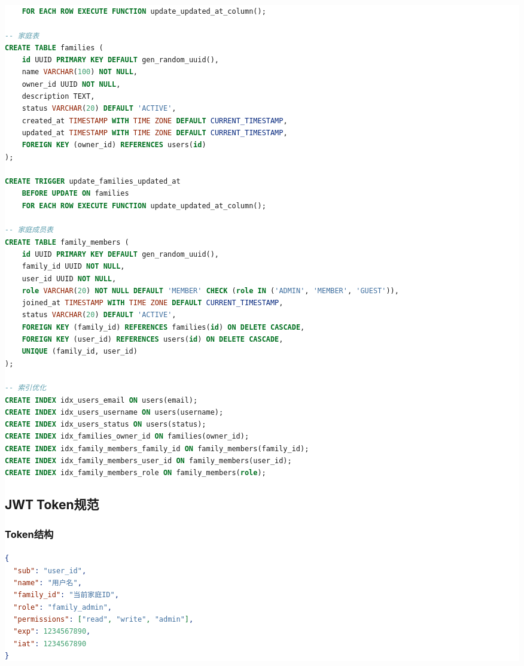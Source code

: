 ```sql
    FOR EACH ROW EXECUTE FUNCTION update_updated_at_column();

-- 家庭表
CREATE TABLE families (
    id UUID PRIMARY KEY DEFAULT gen_random_uuid(),
    name VARCHAR(100) NOT NULL,
    owner_id UUID NOT NULL,
    description TEXT,
    status VARCHAR(20) DEFAULT 'ACTIVE',
    created_at TIMESTAMP WITH TIME ZONE DEFAULT CURRENT_TIMESTAMP,
    updated_at TIMESTAMP WITH TIME ZONE DEFAULT CURRENT_TIMESTAMP,
    FOREIGN KEY (owner_id) REFERENCES users(id)
);

CREATE TRIGGER update_families_updated_at
    BEFORE UPDATE ON families
    FOR EACH ROW EXECUTE FUNCTION update_updated_at_column();

-- 家庭成员表
CREATE TABLE family_members (
    id UUID PRIMARY KEY DEFAULT gen_random_uuid(),
    family_id UUID NOT NULL,
    user_id UUID NOT NULL,
    role VARCHAR(20) NOT NULL DEFAULT 'MEMBER' CHECK (role IN ('ADMIN', 'MEMBER', 'GUEST')),
    joined_at TIMESTAMP WITH TIME ZONE DEFAULT CURRENT_TIMESTAMP,
    status VARCHAR(20) DEFAULT 'ACTIVE',
    FOREIGN KEY (family_id) REFERENCES families(id) ON DELETE CASCADE,
    FOREIGN KEY (user_id) REFERENCES users(id) ON DELETE CASCADE,
    UNIQUE (family_id, user_id)
);

-- 索引优化
CREATE INDEX idx_users_email ON users(email);
CREATE INDEX idx_users_username ON users(username);
CREATE INDEX idx_users_status ON users(status);
CREATE INDEX idx_families_owner_id ON families(owner_id);
CREATE INDEX idx_family_members_family_id ON family_members(family_id);
CREATE INDEX idx_family_members_user_id ON family_members(user_id);
CREATE INDEX idx_family_members_role ON family_members(role);
```

## JWT Token规范

### Token结构
```json
{
  "sub": "user_id",
  "name": "用户名",
  "family_id": "当前家庭ID",
  "role": "family_admin",
  "permissions": ["read", "write", "admin"],
  "exp": 1234567890,
  "iat": 1234567890
}
```
